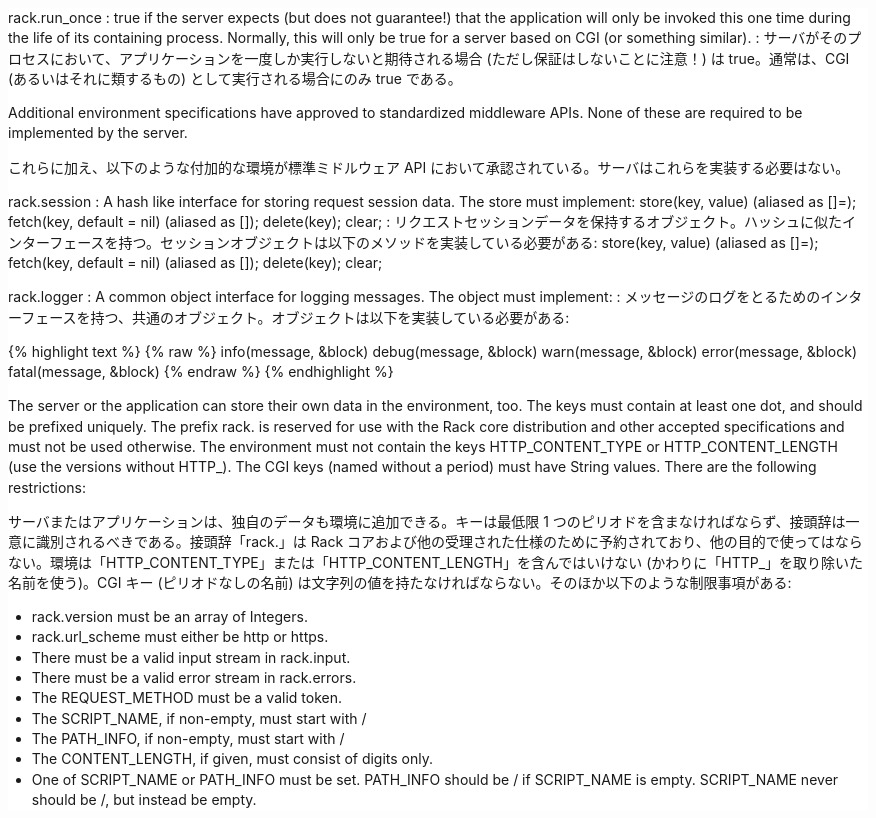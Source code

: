  rack.run_once
:  true if the server expects (but does not guarantee!) that the application will only be invoked this one time during the life of its containing process. Normally, this will only be true for a server based on CGI (or something similar). 
:  サーバがそのプロセスにおいて、アプリケーションを一度しか実行しないと期待される場合 (ただし保証はしないことに注意！) は true。通常は、CGI (あるいはそれに類するもの) として実行される場合にのみ true である。

Additional environment specifications have approved to standardized middleware APIs. None of these are required to be implemented by the server.

これらに加え、以下のような付加的な環境が標準ミドルウェア API において承認されている。サーバはこれらを実装する必要はない。

 rack.session
:  A hash like interface for storing request session data. The store must implement: store(key, value) (aliased as []=); fetch(key, default = nil) (aliased as []); delete(key); clear;
:  リクエストセッションデータを保持するオブジェクト。ハッシュに似たインターフェースを持つ。セッションオブジェクトは以下のメソッドを実装している必要がある: store(key, value) (aliased as []=); fetch(key, default = nil) (aliased as []); delete(key); clear;

 rack.logger
:  A common object interface for logging messages. The object must implement:
:  メッセージのログをとるためのインターフェースを持つ、共通のオブジェクト。オブジェクトは以下を実装している必要がある:

{% highlight text %}
{% raw %}
 info(message, &block)
 debug(message, &block)
 warn(message, &block)
 error(message, &block)
 fatal(message, &block)
{% endraw %}
{% endhighlight %}


The server or the application can store their own data in the environment, too. The keys must contain at least one dot, and should be prefixed uniquely. The prefix rack. is reserved for use with the Rack core distribution and other accepted specifications and must not be used otherwise. The environment must not contain the keys HTTP_CONTENT_TYPE or HTTP_CONTENT_LENGTH (use the versions without HTTP_). The CGI keys (named without a period) must have String values. There are the following restrictions: 

サーバまたはアプリケーションは、独自のデータも環境に追加できる。キーは最低限 1 つのピリオドを含まなければならず、接頭辞は一意に識別されるべきである。接頭辞「rack.」は Rack コアおよび他の受理された仕様のために予約されており、他の目的で使ってはならない。環境は「HTTP_CONTENT_TYPE」または「HTTP_CONTENT_LENGTH」を含んではいけない (かわりに「HTTP_」を取り除いた名前を使う)。CGI キー (ピリオドなしの名前) は文字列の値を持たなければならない。そのほか以下のような制限事項がある:

* rack.version must be an array of Integers.
* rack.url_scheme must either be http or https.
* There must be a valid input stream in rack.input.
* There must be a valid error stream in rack.errors.
* The REQUEST_METHOD must be a valid token.
* The SCRIPT_NAME, if non-empty, must start with /
* The PATH_INFO, if non-empty, must start with /
* The CONTENT_LENGTH, if given, must consist of digits only.
* One of SCRIPT_NAME or PATH_INFO must be set. PATH_INFO should be / if SCRIPT_NAME is empty. SCRIPT_NAME never should be /, but instead be empty.

